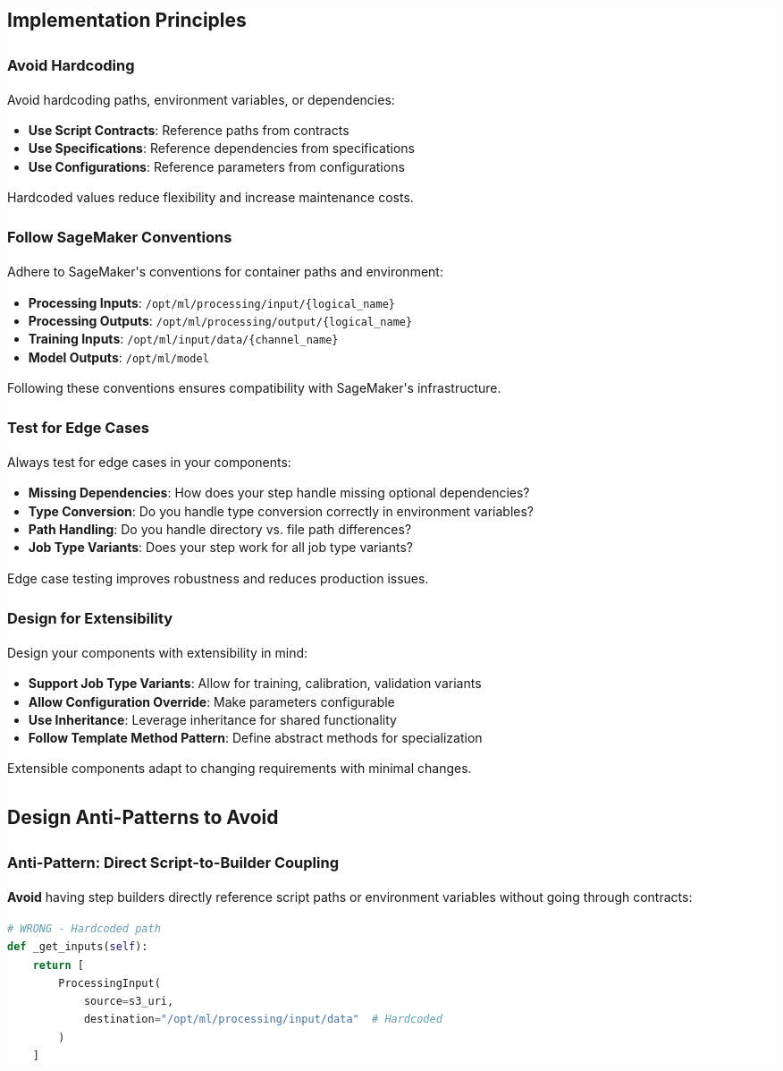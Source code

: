 ## Implementation Principles

### Avoid Hardcoding

Avoid hardcoding paths, environment variables, or dependencies:

- **Use Script Contracts**: Reference paths from contracts
- **Use Specifications**: Reference dependencies from specifications
- **Use Configurations**: Reference parameters from configurations

Hardcoded values reduce flexibility and increase maintenance costs.

### Follow SageMaker Conventions

Adhere to SageMaker's conventions for container paths and environment:

- **Processing Inputs**: `/opt/ml/processing/input/{logical_name}`
- **Processing Outputs**: `/opt/ml/processing/output/{logical_name}`
- **Training Inputs**: `/opt/ml/input/data/{channel_name}`
- **Model Outputs**: `/opt/ml/model`

Following these conventions ensures compatibility with SageMaker's infrastructure.

### Test for Edge Cases

Always test for edge cases in your components:

- **Missing Dependencies**: How does your step handle missing optional dependencies?
- **Type Conversion**: Do you handle type conversion correctly in environment variables?
- **Path Handling**: Do you handle directory vs. file path differences?
- **Job Type Variants**: Does your step work for all job type variants?

Edge case testing improves robustness and reduces production issues.

### Design for Extensibility

Design your components with extensibility in mind:

- **Support Job Type Variants**: Allow for training, calibration, validation variants
- **Allow Configuration Override**: Make parameters configurable
- **Use Inheritance**: Leverage inheritance for shared functionality
- **Follow Template Method Pattern**: Define abstract methods for specialization

Extensible components adapt to changing requirements with minimal changes.

## Design Anti-Patterns to Avoid

### Anti-Pattern: Direct Script-to-Builder Coupling

**Avoid** having step builders directly reference script paths or environment variables without going through contracts:

```python
# WRONG - Hardcoded path
def _get_inputs(self):
    return [
        ProcessingInput(
            source=s3_uri,
            destination="/opt/ml/processing/input/data"  # Hardcoded
        )
    ]
```
